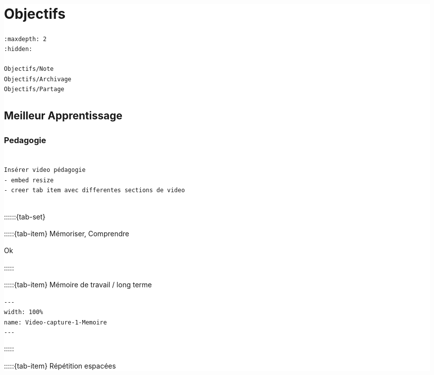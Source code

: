 # Objectifs

```{toctree}
:maxdepth: 2
:hidden:

Objectifs/Note
Objectifs/Archivage
Objectifs/Partage
```



## Meilleur Apprentissage

### Pedagogie

```{note}

Insérer video pédagogie
- embed resize
- creer tab item avec differentes sections de video


```

<div class="embedresize">
<iframe width="100%" height="56.25%" src="https://www.youtube.com/embed/RVB3PBPxMWg?si=E8FB7Q5fmge_ko2c" title="YouTube video player" frameborder="0" allow="accelerometer; autoplay; clipboard-write; encrypted-media; gyroscope; picture-in-picture; web-share" allowfullscreen></iframe>

</div>



::::::{tab-set}

:::::{tab-item} Mémoriser, Comprendre

Ok


:::::

:::::{tab-item} Mémoire de travail / long terme

```{figure} Docs/Video-capture-1-Memoire.png
---
width: 100%
name: Video-capture-1-Memoire
---

```

:::::

:::::{tab-item} Répétition espacées
